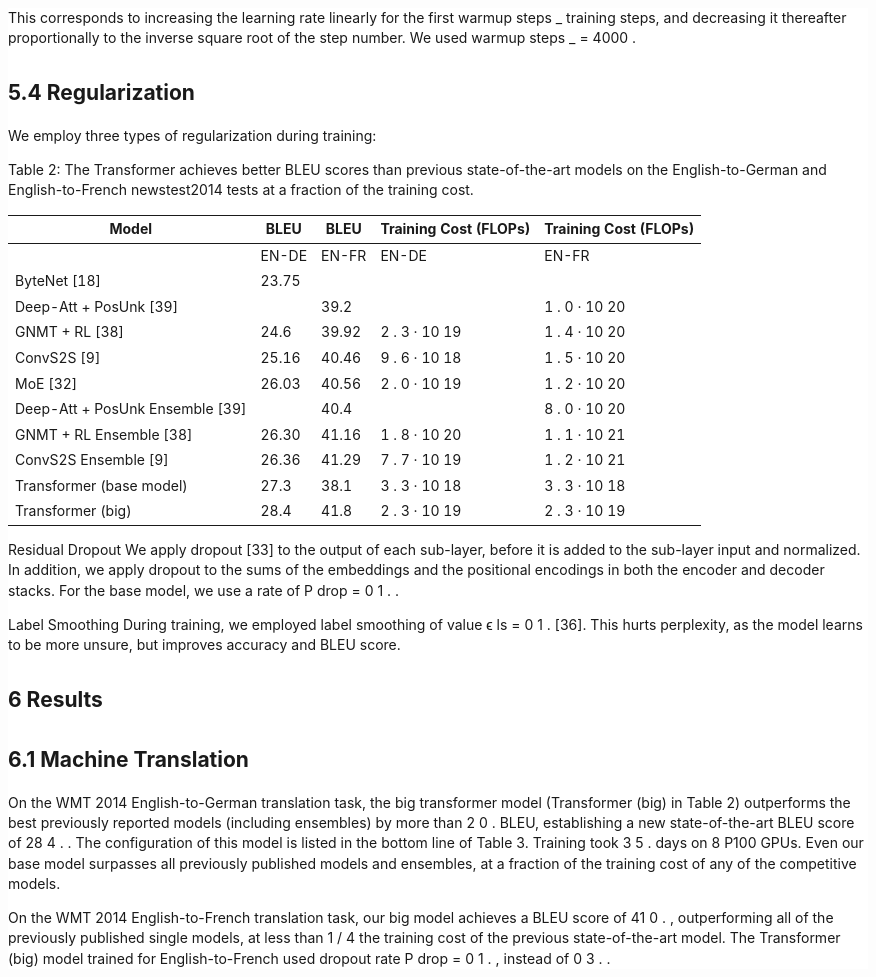 This corresponds to increasing the learning rate linearly for the first warmup steps \_ training steps, and decreasing it thereafter proportionally to the inverse square root of the step number. We used warmup steps \_ = 4000 .

## 5.4 Regularization

We employ three types of regularization during training:

Table 2: The Transformer achieves better BLEU scores than previous state-of-the-art models on the English-to-German and English-to-French newstest2014 tests at a fraction of the training cost.

| Model                           | BLEU   | BLEU   | Training Cost (FLOPs)   | Training Cost (FLOPs)   |
|---------------------------------|--------|--------|-------------------------|-------------------------|
|                                 | EN-DE  | EN-FR  | EN-DE                   | EN-FR                   |
| ByteNet [18]                    | 23.75  |        |                         |                         |
| Deep-Att + PosUnk [39]          |        | 39.2   |                         | 1 . 0 · 10 20           |
| GNMT + RL [38]                  | 24.6   | 39.92  | 2 . 3 · 10 19           | 1 . 4 · 10 20           |
| ConvS2S [9]                     | 25.16  | 40.46  | 9 . 6 · 10 18           | 1 . 5 · 10 20           |
| MoE [32]                        | 26.03  | 40.56  | 2 . 0 · 10 19           | 1 . 2 · 10 20           |
| Deep-Att + PosUnk Ensemble [39] |        | 40.4   |                         | 8 . 0 · 10 20           |
| GNMT + RL Ensemble [38]         | 26.30  | 41.16  | 1 . 8 · 10 20           | 1 . 1 · 10 21           |
| ConvS2S Ensemble [9]            | 26.36  | 41.29  | 7 . 7 · 10 19           | 1 . 2 · 10 21           |
| Transformer (base model)        | 27.3   | 38.1   | 3 . 3 · 10 18           | 3 . 3 · 10 18           |
| Transformer (big)               | 28.4   | 41.8   | 2 . 3 · 10 19           | 2 . 3 · 10 19           |

Residual Dropout We apply dropout [33] to the output of each sub-layer, before it is added to the sub-layer input and normalized. In addition, we apply dropout to the sums of the embeddings and the positional encodings in both the encoder and decoder stacks. For the base model, we use a rate of P drop = 0 1 . .

Label Smoothing During training, we employed label smoothing of value ϵ ls = 0 1 . [36]. This hurts perplexity, as the model learns to be more unsure, but improves accuracy and BLEU score.

## 6 Results

## 6.1 Machine Translation

On the WMT 2014 English-to-German translation task, the big transformer model (Transformer (big) in Table 2) outperforms the best previously reported models (including ensembles) by more than 2 0 . BLEU, establishing a new state-of-the-art BLEU score of 28 4 . . The configuration of this model is listed in the bottom line of Table 3. Training took 3 5 . days on 8 P100 GPUs. Even our base model surpasses all previously published models and ensembles, at a fraction of the training cost of any of the competitive models.

On the WMT 2014 English-to-French translation task, our big model achieves a BLEU score of 41 0 . , outperforming all of the previously published single models, at less than 1 / 4 the training cost of the previous state-of-the-art model. The Transformer (big) model trained for English-to-French used dropout rate P drop = 0 1 . , instead of 0 3 . .

